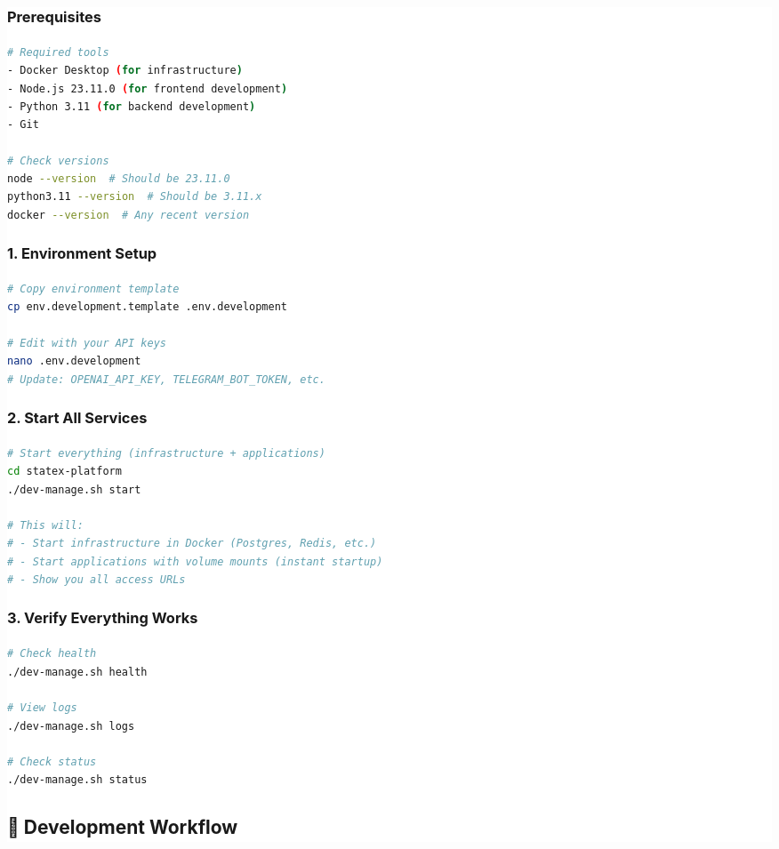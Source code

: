 ### Prerequisites

```bash
# Required tools
- Docker Desktop (for infrastructure)
- Node.js 23.11.0 (for frontend development)
- Python 3.11 (for backend development)
- Git

# Check versions
node --version  # Should be 23.11.0
python3.11 --version  # Should be 3.11.x
docker --version  # Any recent version
```

### 1. Environment Setup

```bash
# Copy environment template
cp env.development.template .env.development

# Edit with your API keys
nano .env.development
# Update: OPENAI_API_KEY, TELEGRAM_BOT_TOKEN, etc.
```

### 2. Start All Services

```bash
# Start everything (infrastructure + applications)
cd statex-platform
./dev-manage.sh start

# This will:
# - Start infrastructure in Docker (Postgres, Redis, etc.)
# - Start applications with volume mounts (instant startup)
# - Show you all access URLs
```

### 3. Verify Everything Works

```bash
# Check health
./dev-manage.sh health

# View logs
./dev-manage.sh logs

# Check status
./dev-manage.sh status
```

## 🔧 Development Workflow
